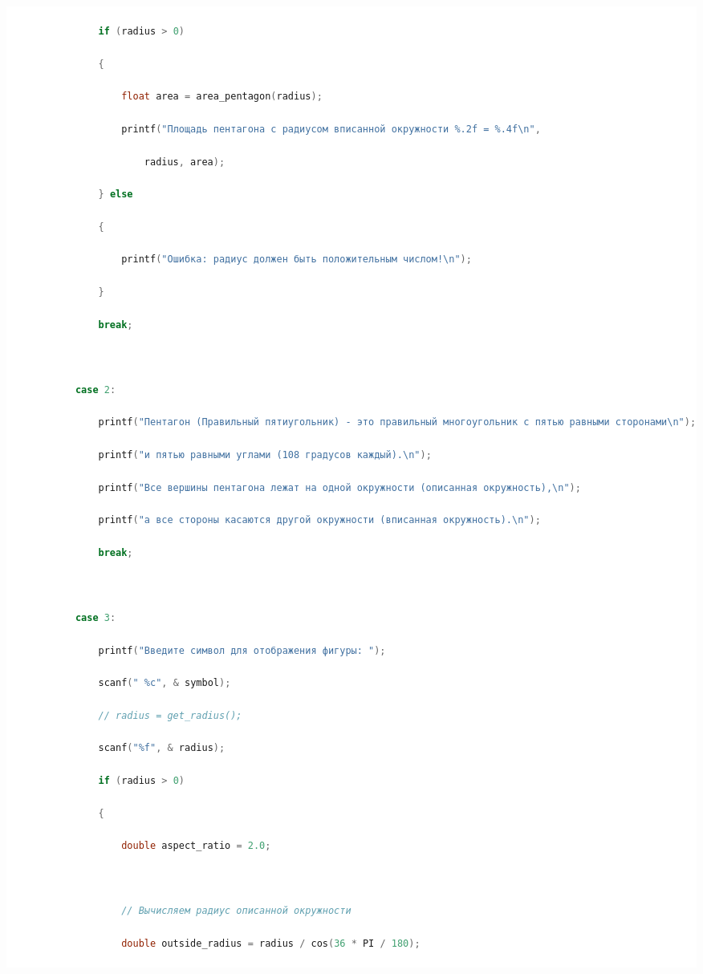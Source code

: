 ```c

                if (radius > 0)

                {

                    float area = area_pentagon(radius);

                    printf("Площадь пентагона с радиусом вписанной окружности %.2f = %.4f\n",

                        radius, area);

                } else

                {

                    printf("Ошибка: радиус должен быть положительным числом!\n");

                }

                break;



            case 2:

                printf("Пентагон (Правильный пятиугольник) - это правильный многоугольник с пятью равными сторонами\n");

                printf("и пятью равными углами (108 градусов каждый).\n");

                printf("Все вершины пентагона лежат на одной окружности (описанная окружность),\n");

                printf("а все стороны касаются другой окружности (вписанная окружность).\n");

                break;



            case 3:

                printf("Введите символ для отображения фигуры: ");

                scanf(" %c", & symbol);

                // radius = get_radius();

                scanf("%f", & radius);

                if (radius > 0)

                {

                    double aspect_ratio = 2.0;



                    // Вычисляем радиус описанной окружности

                    double outside_radius = radius / cos(36 * PI / 180);



```